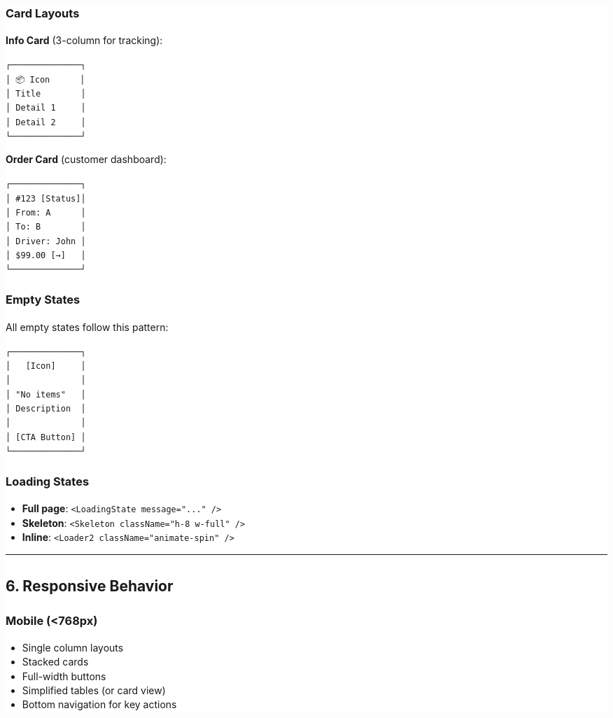 ### Card Layouts

**Info Card** (3-column for tracking):
```
┌──────────────┐
│ 📦 Icon      │
│ Title        │
│ Detail 1     │
│ Detail 2     │
└──────────────┘
```

**Order Card** (customer dashboard):
```
┌──────────────┐
│ #123 [Status]│
│ From: A      │
│ To: B        │
│ Driver: John │
│ $99.00 [→]   │
└──────────────┘
```

### Empty States

All empty states follow this pattern:
```
┌──────────────┐
│   [Icon]     │
│              │
│ "No items"   │
│ Description  │
│              │
│ [CTA Button] │
└──────────────┘
```

### Loading States

- **Full page**: `<LoadingState message="..." />`
- **Skeleton**: `<Skeleton className="h-8 w-full" />`
- **Inline**: `<Loader2 className="animate-spin" />`

---

## 6. Responsive Behavior

### Mobile (<768px)
- Single column layouts
- Stacked cards
- Full-width buttons
- Simplified tables (or card view)
- Bottom navigation for key actions
